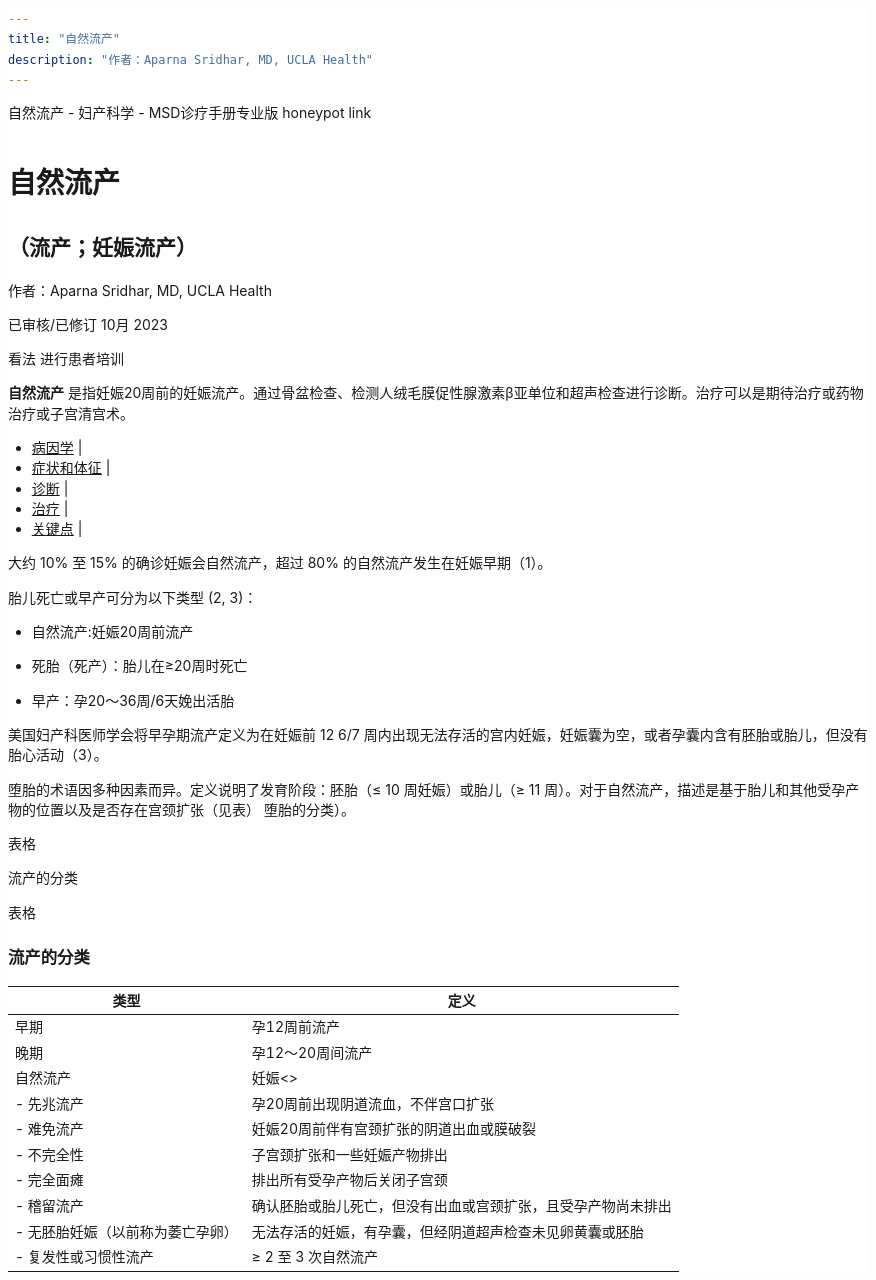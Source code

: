 ```yaml
---
title: "自然流产"
description: "作者：Aparna Sridhar, MD, UCLA Health"
---
```


﻿自然流产 \- 妇产科学 \- MSD诊疗手册专业版 honeypot link

# 自然流产

## （流产；妊娠流产）

作者：Aparna Sridhar, MD, UCLA Health

已审核/已修订 10月 2023

看法 进行患者培训

**自然流产** 是指妊娠20周前的妊娠流产。通过骨盆检查、检测人绒毛膜促性腺激素β亚单位和超声检查进行诊断。治疗可以是期待治疗或药物治疗或子宫清宫术。

- [病因学](#病因学_v1074746_zh) \|
- [症状和体征](#症状和体征_v1074762_zh) \|
- [诊断](#诊断_v1074766_zh) \|
- [治疗](#治疗_v1074853_zh) \|
- [关键点](#关键点_v8520650_zh) \|

大约 10% 至 15% 的确诊妊娠会自然流产，超过 80% 的自然流产发生在妊娠早期（1）。

胎儿死亡或早产可分为以下类型 (2, 3)：

- 自然流产:妊娠20周前流产

- 死胎（死产）：胎儿在≥20周时死亡

- 早产：孕20～36周/6天娩出活胎


美国妇产科医师学会将早孕期流产定义为在妊娠前 12 6/7 周内出现无法存活的宫内妊娠，妊娠囊为空，或者孕囊内含有胚胎或胎儿，但没有胎心活动（3）。

堕胎的术语因多种因素而异。定义说明了发育阶段：胚胎（≤ 10 周妊娠）或胎儿（≥ 11 周）。对于自然流产，描述是基于胎儿和其他受孕产物的位置以及是否存在宫颈扩张（见表） 堕胎的分类）。

表格

流产的分类

表格

### 流产的分类

| 类型 | 定义 |
| --- | --- |
| 早期 | 孕12周前流产 |
| 晚期 | 孕12～20周间流产 |
| 自然流产 | 妊娠<> |
| - 先兆流产 | 孕20周前出现阴道流血，不伴宫口扩张 |
| - 难免流产 | 妊娠20周前伴有宫颈扩张的阴道出血或膜破裂 |
| - 不完全性 | 子宫颈扩张和一些妊娠产物排出 |
| - 完全面瘫 | 排出所有受孕产物后关闭子宫颈 |
| - 稽留流产 | 确认胚胎或胎儿死亡，但没有出血或宫颈扩张，且受孕产物尚未排出 |
| - 无胚胎妊娠（以前称为萎亡孕卵） | 无法存活的妊娠，有孕囊，但经阴道超声检查未见卵黄囊或胚胎 |
| - 复发性或习惯性流产 | ≥ 2 至 3 次自然流产 |